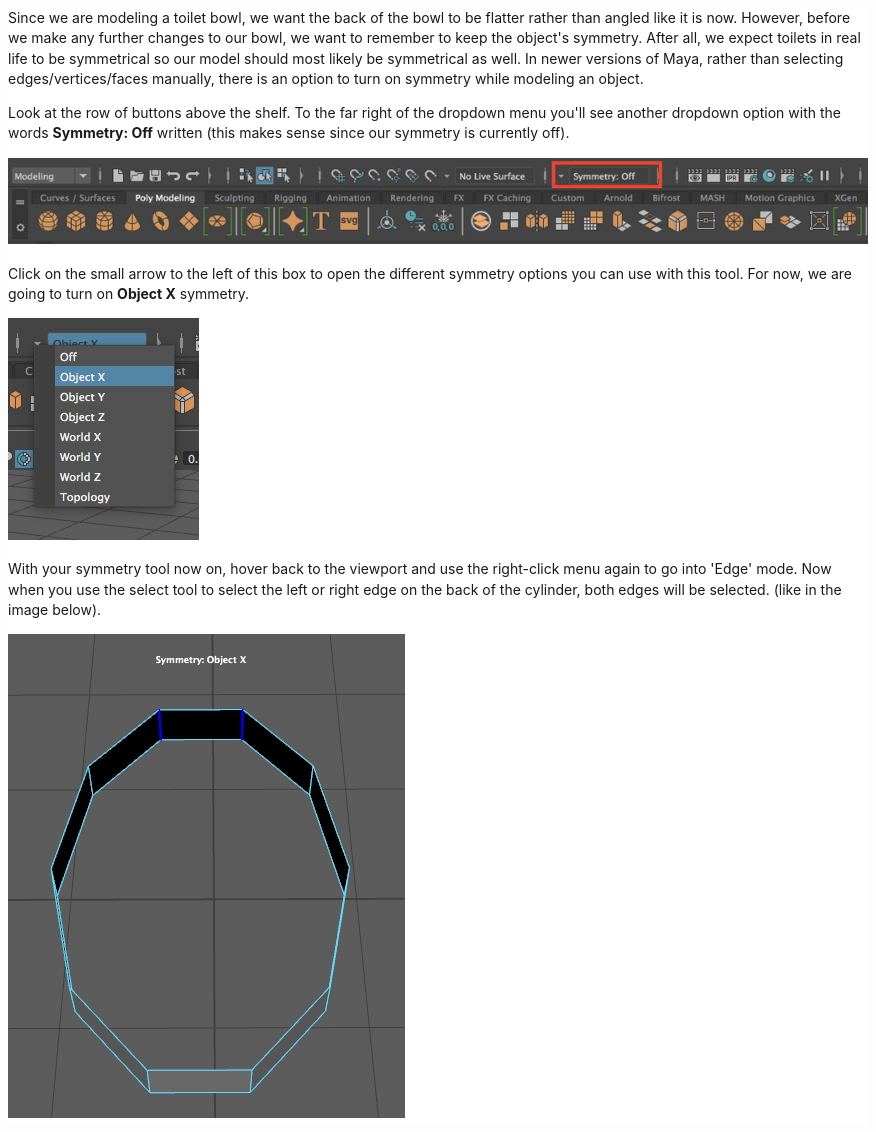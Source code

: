 Since we are modeling a toilet bowl, we want the back of the bowl to be flatter rather than angled like it is now. However, before we make any further changes to our bowl, we want to remember to keep the object's symmetry. After all, we expect toilets in real life to be symmetrical so our model should most likely be symmetrical as well. In newer versions of Maya, rather than selecting edges/vertices/faces manually, there is an option to turn on symmetry while modeling an object.

Look at the row of buttons above the shelf. To the far right of the dropdown menu you'll see another dropdown option with the words **Symmetry: Off** written (this makes sense since our symmetry is currently off).

![](<5a - shelf_symmetry.png>)

Click on the small arrow to the left of this box to open the different symmetry options you can use with this tool. For now, we are going to turn on **Object X** symmetry.

![](<5b - symmetry_objectX.png>)

With your symmetry tool now on, hover back to the viewport and use the right-click menu again to go into 'Edge' mode. Now when you use the select tool to select the left or right edge on the back of the cylinder, both edges will be selected. (like in the image below).

![](<5c - symmetry_example.png>)
